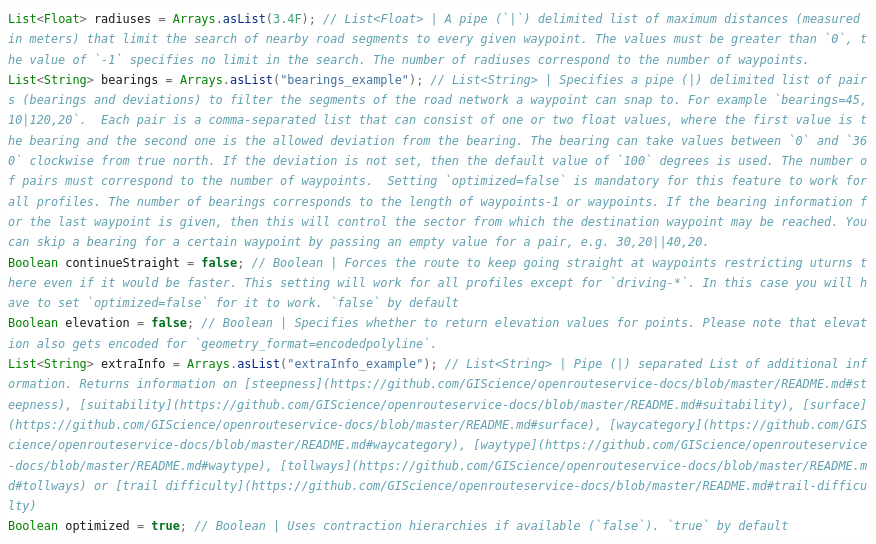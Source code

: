 ```java
List<Float> radiuses = Arrays.asList(3.4F); // List<Float> | A pipe (`|`) delimited list of maximum distances (measured in meters) that limit the search of nearby road segments to every given waypoint. The values must be greater than `0`, the value of `-1` specifies no limit in the search. The number of radiuses correspond to the number of waypoints. 
List<String> bearings = Arrays.asList("bearings_example"); // List<String> | Specifies a pipe (|) delimited list of pairs (bearings and deviations) to filter the segments of the road network a waypoint can snap to. For example `bearings=45,10|120,20`.  Each pair is a comma-separated list that can consist of one or two float values, where the first value is the bearing and the second one is the allowed deviation from the bearing. The bearing can take values between `0` and `360` clockwise from true north. If the deviation is not set, then the default value of `100` degrees is used. The number of pairs must correspond to the number of waypoints.  Setting `optimized=false` is mandatory for this feature to work for all profiles. The number of bearings corresponds to the length of waypoints-1 or waypoints. If the bearing information for the last waypoint is given, then this will control the sector from which the destination waypoint may be reached. You can skip a bearing for a certain waypoint by passing an empty value for a pair, e.g. 30,20||40,20. 
Boolean continueStraight = false; // Boolean | Forces the route to keep going straight at waypoints restricting uturns there even if it would be faster. This setting will work for all profiles except for `driving-*`. In this case you will have to set `optimized=false` for it to work. `false` by default
Boolean elevation = false; // Boolean | Specifies whether to return elevation values for points. Please note that elevation also gets encoded for `geometry_format=encodedpolyline`.
List<String> extraInfo = Arrays.asList("extraInfo_example"); // List<String> | Pipe (|) separated List of additional information. Returns information on [steepness](https://github.com/GIScience/openrouteservice-docs/blob/master/README.md#steepness), [suitability](https://github.com/GIScience/openrouteservice-docs/blob/master/README.md#suitability), [surface](https://github.com/GIScience/openrouteservice-docs/blob/master/README.md#surface), [waycategory](https://github.com/GIScience/openrouteservice-docs/blob/master/README.md#waycategory), [waytype](https://github.com/GIScience/openrouteservice-docs/blob/master/README.md#waytype), [tollways](https://github.com/GIScience/openrouteservice-docs/blob/master/README.md#tollways) or [trail difficulty](https://github.com/GIScience/openrouteservice-docs/blob/master/README.md#trail-difficulty) 
Boolean optimized = true; // Boolean | Uses contraction hierarchies if available (`false`). `true` by default 
```